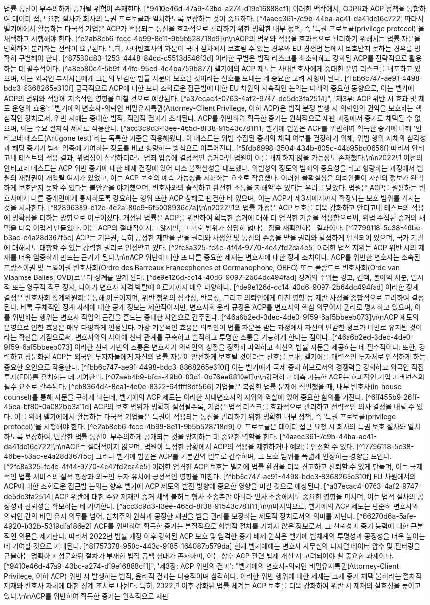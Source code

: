 법률 통신이 부주의하게 공개될 위험이 존재한다. [^9410e46d-47a9-43bd-a274-d19e16888cf1] 이러한 맥락에서, GDPR과 ACP 정책을 통합하여 데이터 접근 요청 절차가 회사의 특권 프로토콜과 일치하도록 보장하는 것이 중요하다. [^4aaec361-7c9b-44ba-ac41-da41de16c722] 따라서 벨기에에서 활동하는 다국적 기업은 ACP가 적용되는 통신을 효과적으로 관리하기 위한 명확한 내부 정책, 즉 '특권 프로토콜(privilege protocol)'을 채택하고 시행해야 한다. [^e2ab8cb6-fccc-4b99-8e11-9b5b528718d9]\n\nACP의 범위와 적용을 효과적으로 관리하기 위해서는 법률 자문을 명확하게 분리하는 전략이 요구된다. 특히, 사내변호사의 자문이 국내 절차에서 보호될 수 있는 경우와 EU 경쟁법 등에서 보호받지 못하는 경우를 명확히 구별해야 한다. [^87580d83-1253-4448-84cd-c5513d546f3d] 이러한 구별은 법적 리스크를 최소화하고 강화된 ACP를 전략적으로 활용하는 데 필수적이다. [^a8eb80c4-5b9f-44fc-95cd-4c4ba759b877] 벨기에의 ACP 제도는 사내변호사에게 중대한 운영 리스크를 내포하고 있으며, 이는 외국인 투자자들에게 그들의 민감한 법률 자문이 보호될 것이라는 신호를 보내는 데 중요한 고려 사항이 된다. [^fbb6c747-ae91-4498-bdc3-8368265e310f] 궁극적으로 ACP에 대한 보다 조화로운 접근법에 대한 EU 차원의 지속적인 논의는 미래의 중요한 동향으로, 이는 벨기에 ACP의 범위와 적용에 지속적인 영향을 미칠 것으로 예상된다. [^a37ecac4-0763-4af2-9747-de5dc3fa2514]", '제3부: ACP 위반 시 효과 및 제도 운영의 효용': "벨기에의 변호사-의뢰인 비밀유지특권(Attorney-Client Privilege, 이하 ACP)은 법적 분쟁 발생 시 의뢰인의 권익을 보호하는 핵심적인 장치로서, 위반 시에는 중대한 법적, 직업적 결과가 초래된다. ACP를 위반하여 획득한 증거는 원칙적으로 재판 과정에서 증거로 채택될 수 없으며, 이는 주요 절차적 제재로 작용한다. [^acc3c9d3-f3ee-465d-8f38-91543c781f11] 벨기에 법원은 ACP를 위반하여 획득한 증거에 대해 '안티고네 테스트(Antigone test)'라는 독특한 기준을 적용해왔다. 이 테스트는 위법 수집된 증거의 채택 여부를 결정하기 위해, 위법 행위 자체의 심각성과 해당 증거가 범죄 입증에 기여하는 정도를 비교 형량하는 방식으로 이루어진다. [^5fdb6998-3504-434b-805c-44b95bd0656f] 따라서 안티고네 테스트의 적용 결과, 위법성이 심각하더라도 범죄 입증에 결정적인 증거라면 법원이 이를 배제하지 않을 가능성도 존재했다.\n\n2022년 이전의 안티고네 테스트는 ACP 위반 증거에 대한 배제 결정에 있어 다소 불확실성을 내포했다. 위법성의 정도와 범죄의 중요성을 비교 형량하는 과정에서 법원의 재량권이 개입될 여지가 있었고, 이는 ACP 보호의 예측 가능성을 저해하는 요소로 작용했다. 이러한 불확실성은 의뢰인들이 자신의 정보가 완벽하게 보호받지 못할 수 있다는 불안감을 야기했으며, 변호사와의 솔직하고 완전한 소통을 저해할 수 있다는 우려를 낳았다. 법원은 ACP를 원용하는 변호사에게 다른 중개인에게 통지하도록 강요하는 행위 또한 ACP 침해로 판결한 바 있으며, 이는 ACP가 제3자에게까지 확장되는 보호 범위를 가지는 것을 시사한다. [^82896389-e12e-4e2a-80c9-6f5008936e7a]\n\n2022년의 법률 개정은 ACP 보호를 더욱 강화하고 안티고네 테스트의 적용에 명확성을 더하는 방향으로 이루어졌다. 개정된 법률은 ACP를 위반하여 획득한 증거에 대해 더 엄격한 기준을 적용함으로써, 위법 수집된 증거의 채택을 더욱 어렵게 만들었다. 이는 ACP의 절대적이지는 않지만, 그 보호 범위가 상당히 넓다는 점을 재확인하는 결과이다. [^17796118-5c38-46be-b3ac-e4a28d367f5c] ACP는 기본권, 특히 공정한 재판을 받을 권리와 사생활 및 통신의 존중을 받을 권리와 밀접하게 연관되어 있으며, 국가 기관에 대해서도 대항할 수 있는 강력한 권리로 인정받고 있다. [^2fc8a325-fc4c-4f44-9770-4e47fd2ca4e5] 이러한 법적 지위는 ACP 위반 시의 제재를 더욱 엄중하게 만드는 근거가 된다.\n\nACP 위반에 대한 또 다른 중요한 제재는 변호사에 대한 징계 조치이다. ACP를 위반한 변호사는 소속된 프랑스어권 및 독일어권 변호사회(Ordre des Barreaux Francophones et Germanophone, OBFG) 또는 플랑드르 변호사회(Orde van Vlaamse Balies, OVB)로부터 징계를 받게 된다. [^de9e126d-cc14-40d6-9097-2b64dc494fad] 징계의 수위는 경고, 견책, 불이익 처분, 일시적 또는 영구적 직무 정지, 나아가 변호사 자격 박탈에 이르기까지 매우 다양하다. [^de9e126d-cc14-40d6-9097-2b64dc494fad] 이러한 징계 결정은 변호사회 징계위원회를 통해 이루어지며, 위반 행위의 심각성, 반복성, 그리고 의뢰인에게 미친 영향 등 제반 사정을 종합적으로 고려하여 결정된다. 비록 구체적인 징계 사례에 대한 공개 정보는 제한적이지만, 변호사회 윤리 규정은 ACP를 변호사의 핵심 의무이자 권리로 명시하고 있으며, 이를 위반하는 행위는 변호사 직업의 근간을 흔드는 중대한 사안으로 간주된다. [^46a6b2ed-3dec-4de0-9f59-6af5bbeeb073]\n\nACP 제도의 운영으로 인한 효용은 매우 다양하게 인정된다. 가장 기본적인 효용은 의뢰인이 법률 자문을 받는 과정에서 자신의 민감한 정보가 비밀로 유지될 것이라는 확신을 가짐으로써, 변호사와의 사이에 신뢰 관계를 구축하고 솔직하고 투명한 소통을 가능하게 한다는 점이다. [^46a6b2ed-3dec-4de0-9f59-6af5bbeeb073] 이러한 신뢰 기반의 소통은 변호사가 의뢰인의 상황을 정확히 파악하고 최선의 법률 자문을 제공하는 데 필수적이다. 또한, 강력하고 성문화된 ACP는 외국인 투자자들에게 자신의 법률 자문이 안전하게 보호될 것이라는 신호를 보내, 벨기에를 매력적인 투자처로 인식하게 하는 중요한 요인으로 작용한다. [^fbb6c747-ae91-4498-bdc3-8368265e310f] 이는 벨기에가 국제 중재 허브로서의 경쟁력을 강화하고 외국인 직접 투자(FDI)를 유치하는 데 기여한다. [^07aeb4b9-bfca-49b0-83d1-0d76ee8810ef]\n\n강력하고 예측 가능한 ACP는 효과적인 기업 거버넌스의 필수 요소로 간주된다. [^cb8364d4-8ea1-4e0e-8322-64ffff8df566] 기업들은 복잡한 법률 문제에 직면했을 때, 내부 변호사(in-house counsel)를 통해 자문을 구하게 되는데, 벨기에의 ACP 제도는 이러한 사내변호사의 지위와 역할에 있어 중요한 함의를 가진다. [^6ff455b9-26ff-45ea-bf80-0a082bb3a11d] ACP의 보호 범위가 명확히 설정될수록, 기업은 법적 리스크를 효과적으로 관리하고 전략적인 의사 결정을 내릴 수 있다. 이를 위해 벨기에에서 활동하는 다국적 기업들은 특권이 적용되는 통신을 관리하기 위한 명확한 내부 정책, 즉 '특권 프로토콜(privilege protocol)'을 시행해야 한다. [^e2ab8cb6-fccc-4b99-8e11-9b5b528718d9] 이 프로토콜은 데이터 접근 요청 시 회사의 특권 보호 절차와 일치하도록 보장하여, 민감한 법률 통신이 부주의하게 공개되는 것을 방지하는 데 중요한 역할을 한다. [^4aaec361-7c9b-44ba-ac41-da41de16c722]\n\nACP는 절대적이지 않으며, 법원이 특정한 상황에서 ACP의 적용을 제한하거나 예외를 인정할 수 있다. [^17796118-5c38-46be-b3ac-e4a28d367f5c] 그러나 벨기에 법원은 ACP를 기본권의 일부로 간주하며, 그 보호 범위를 폭넓게 인정하는 경향을 보인다. [^2fc8a325-fc4c-4f44-9770-4e47fd2ca4e5] 이러한 엄격한 ACP 보호는 벨기에 법률 환경을 더욱 견고하고 신뢰할 수 있게 만들며, 이는 국제적인 법률 서비스의 질적 향상과 외국인 투자 유치에 긍정적인 영향을 미친다. [^fbb6c747-ae91-4498-bdc3-8368265e310f] EU 차원에서의 ACP에 대한 조화로운 접근법 논의는 향후 벨기에 ACP 제도의 발전 방향에 중요한 영향을 미칠 것으로 예상된다. [^a37ecac4-0763-4af2-9747-de5dc3fa2514] ACP 위반에 대한 주요 제재인 증거 채택 불허는 형사 소송뿐만 아니라 민사 소송에서도 중요한 영향을 미치며, 이는 법적 절차의 공정성과 신뢰성을 확보하는 데 기여한다. [^acc3c9d3-f3ee-465d-8f38-91543c781f11]\n\n마지막으로, 벨기에의 ACP 제도는 단순히 변호사와 의뢰인 간의 비밀 유지 의무를 넘어, 법치주의 원칙과 공정한 재판을 받을 권리를 보장하는 제도적 장치로서의 의미를 지닌다. [^66270d6a-5afe-4920-b32b-5319dfa186e2] ACP를 위반하여 획득한 증거는 본질적으로 합법적 절차를 거치지 않은 정보로서, 그 신뢰성과 증거 능력에 대한 근본적인 의문을 제기한다. 따라서 2022년 법률 개정 이후 강화된 ACP 보호 및 엄격한 증거 배제 원칙은 벨기에 법체계의 투명성과 공정성을 더욱 높이는 데 기여할 것으로 기대된다. [^8f757378-950c-443c-9f85-164087b579da] 현재 벨기에에는 변호사 사무실의 디지털 데이터 압수 및 필터링을 규율하는 명확하고 성문화된 절차가 부재한 법적 공백 상태가 존재하며, 이는 향후 ACP 관련 법제 개선 시 고려되어야 할 중요한 과제이다. [^9410e46d-47a9-43bd-a274-d19e16888cf1]", '제3장: ACP 위반의 결과': "벨기에의 변호사-의뢰인 비밀유지특권(Attorney-Client Privilege, 이하 ACP) 위반 시 발생하는 법적, 윤리적 결과는 다층적이며 심각하다. 이러한 위반 행위에 대한 제재는 크게 증거 채택 불허라는 절차적 제재와 변호사 자체에 대한 징계 조치로 나뉜다. 특히, 2022년 이후 강화된 법률 체계는 ACP 보호를 더욱 강화하여 위반 시 제재의 실효성을 높이고 있다.\n\nACP를 위반하여 획득한 증거는 원칙적으로 재판 